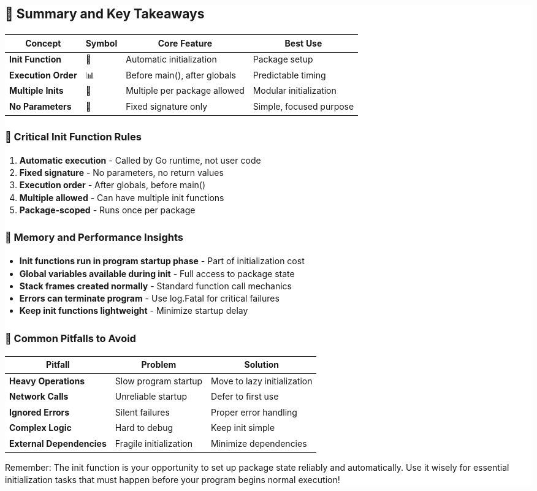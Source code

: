 ## 🚀 Summary and Key Takeaways

| Concept | Symbol | Core Feature | Best Use |
|---------|--------|--------------|----------|
| **Init Function** | 🔧 | Automatic initialization | Package setup |
| **Execution Order** | 📊 | Before main(), after globals | Predictable timing |
| **Multiple Inits** | 🔄 | Multiple per package allowed | Modular initialization |
| **No Parameters** | 🚫 | Fixed signature only | Simple, focused purpose |

### 🔹 Critical Init Function Rules

1. **Automatic execution** - Called by Go runtime, not user code
2. **Fixed signature** - No parameters, no return values
3. **Execution order** - After globals, before main()
4. **Multiple allowed** - Can have multiple init functions
5. **Package-scoped** - Runs once per package

### 🔹 Memory and Performance Insights

- **Init functions run in program startup phase** - Part of initialization cost
- **Global variables available during init** - Full access to package state
- **Stack frames created normally** - Standard function call mechanics
- **Errors can terminate program** - Use log.Fatal for critical failures
- **Keep init functions lightweight** - Minimize startup delay

### 🔹 Common Pitfalls to Avoid

| Pitfall | Problem | Solution |
|---------|---------|----------|
| **Heavy Operations** | Slow program startup | Move to lazy initialization |
| **Network Calls** | Unreliable startup | Defer to first use |
| **Ignored Errors** | Silent failures | Proper error handling |
| **Complex Logic** | Hard to debug | Keep init simple |
| **External Dependencies** | Fragile initialization | Minimize dependencies |

Remember: The init function is your opportunity to set up package state reliably and automatically. Use it wisely for essential initialization tasks that must happen before your program begins normal execution!
